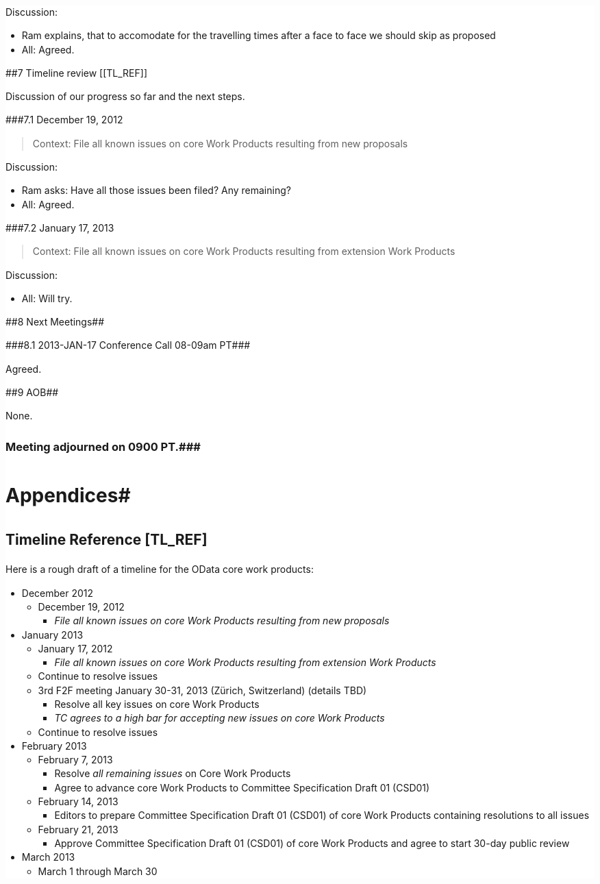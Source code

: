 Discussion:

* Ram explains, that to accomodate for the travelling times after a face to face we should skip as proposed
* All: Agreed. 
 
##7 Timeline review [[TL_REF]]

Discussion of our progress so far and the next steps.

###7.1  December 19, 2012

>Context: File all known issues on core Work Products resulting from new proposals

Discussion:

* Ram asks: Have all those issues been filed? Any remaining?
* All: Agreed. 

###7.2  January 17, 2013

>Context: File all known issues on core Work Products resulting from extension Work Products

Discussion:

* All: Will try.

 
##8 Next Meetings##

###8.1 2013-JAN-17 Conference Call 08-09am PT###

Agreed. 


##9 AOB##

None. 

### Meeting adjourned on 0900 PT.###


# Appendices#
## Timeline Reference [TL_REF] ##
  
Here is a rough draft of a timeline for the OData core work products:

* December 2012
    + December 19, 2012
        - *File all known issues on core Work Products resulting from new proposals*
* January 2013
    + January 17, 2012
        - *File all known issues on core Work Products resulting from extension Work Products*
    + Continue to resolve issues
    + 3rd F2F meeting January 30-31, 2013 (Z&uuml;rich, Switzerland) (details TBD)
        - Resolve all key issues on core Work Products
        - *TC agrees to a high bar for accepting new issues on core Work Products*
    + Continue to resolve issues
* February 2013
    + February 7, 2013
        - Resolve *all remaining issues* on Core Work Products
        - Agree to advance core Work Products to Committee Specification Draft 01 (CSD01)
    + February 14, 2013
        - Editors to prepare Committee Specification Draft 01 (CSD01) of core Work Products containing resolutions to all issues
    + February 21, 2013
        - Approve Committee Specification Draft 01 (CSD01) of core Work Products and agree to start 30-day public review
* March 2013
    + March 1 through March 30